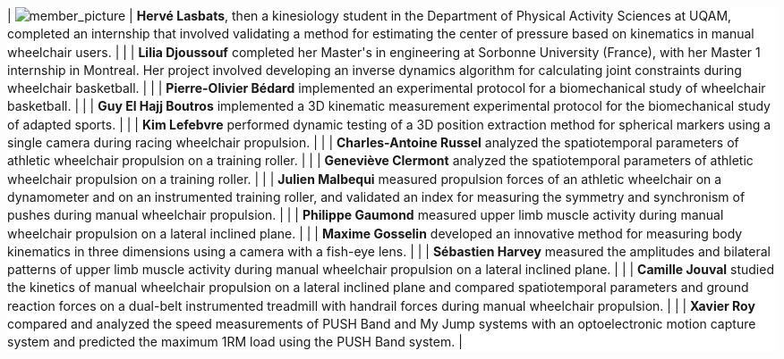 | ![member_picture](photos/herve_lasbats.jpeg)     | **Hervé Lasbats**, then a kinesiology student in the Department of Physical Activity Sciences at UQAM, completed an internship that involved validating a method for estimating the center of pressure based on kinematics in manual wheelchair users.                                                                                                                   |
|                                                  | **Lilia Djoussouf** completed her Master's in engineering at Sorbonne University (France), with her Master 1 internship in Montreal. Her project involved developing an inverse dynamics algorithm for calculating joint constraints during wheelchair basketball.                                                                                                       |
|                                                  | **Pierre-Olivier Bédard** implemented an experimental protocol for a biomechanical study of wheelchair basketball.                                                                                                                                                                                                                                                       |
|                                                  | **Guy El Hajj Boutros** implemented a 3D kinematic measurement experimental protocol for the biomechanical study of adapted sports.                                                                                                                                                                                                                                      |
|                                                  | **Kim Lefebvre** performed dynamic testing of a 3D position extraction method for spherical markers using a single camera during racing wheelchair propulsion.                                                                                                                                                                                                           |
|                                                  | **Charles-Antoine Russel** analyzed the spatiotemporal parameters of athletic wheelchair propulsion on a training roller.                                                                                                                                                                                                                                                |
|                                                  | **Geneviève Clermont** analyzed the spatiotemporal parameters of athletic wheelchair propulsion on a training roller.                                                                                                                                                                                                                                                    |
|                                                  | **Julien Malbequi** measured propulsion forces of an athletic wheelchair on a dynamometer and on an instrumented training roller, and validated an index for measuring the symmetry and synchronism of pushes during manual wheelchair propulsion.                                                                                                                       |
|                                                  | **Philippe Gaumond** measured upper limb muscle activity during manual wheelchair propulsion on a lateral inclined plane.                                                                                                                                                                                                                                                |
|                                                  | **Maxime Gosselin** developed an innovative method for measuring body kinematics in three dimensions using a camera with a fish-eye lens.                                                                                                                                                                                                                                |
|                                                  | **Sébastien Harvey** measured the amplitudes and bilateral patterns of upper limb muscle activity during manual wheelchair propulsion on a lateral inclined plane.                                                                                                                                                                                                       |
|                                                  | **Camille Jouval** studied the kinetics of manual wheelchair propulsion on a lateral inclined plane and compared spatiotemporal parameters and ground reaction forces on a dual-belt instrumented treadmill with handrail forces during manual wheelchair propulsion.                                                                                                    |
|                                                  | **Xavier Roy** compared and analyzed the speed measurements of PUSH Band and My Jump systems with an optoelectronic motion capture system and predicted the maximum 1RM load using the PUSH Band system.                                                                                                                                                                 |

